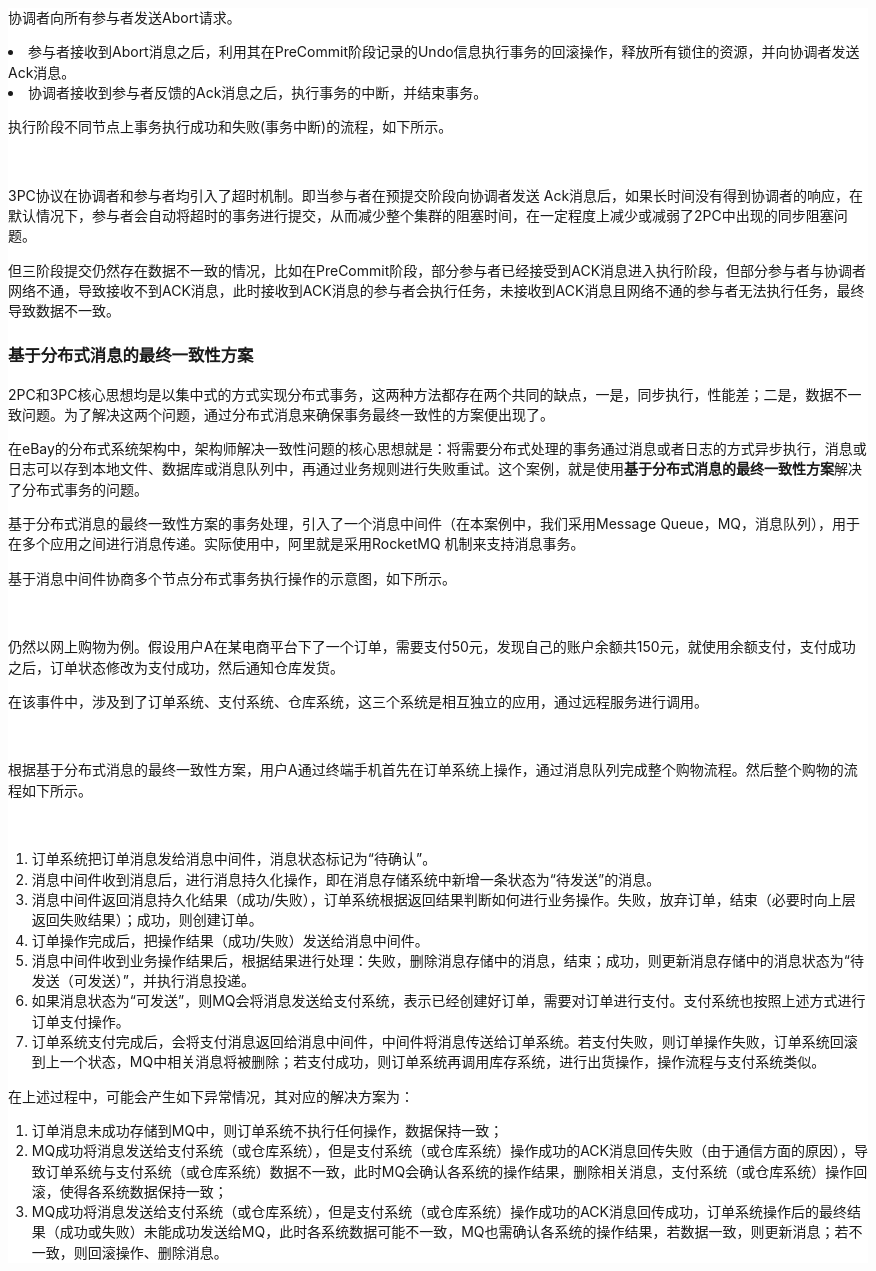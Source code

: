 协调者向所有参与者发送Abort请求。
</li>
<li>
参与者接收到Abort消息之后，利用其在PreCommit阶段记录的Undo信息执行事务的回滚操作，释放所有锁住的资源，并向协调者发送Ack消息。
</li>
<li>
协调者接收到参与者反馈的Ack消息之后，执行事务的中断，并结束事务。
</li>

执行阶段不同节点上事务执行成功和失败(事务中断)的流程，如下所示。

<img src="https://static001.geekbang.org/resource/image/7e/0f/7e332feee4fb6b6fd67689b66cc2610f.png" alt="">

3PC协议在协调者和参与者均引入了超时机制。即当参与者在预提交阶段向协调者发送 Ack消息后，如果长时间没有得到协调者的响应，在默认情况下，参与者会自动将超时的事务进行提交，从而减少整个集群的阻塞时间，在一定程度上减少或减弱了2PC中出现的同步阻塞问题。

但三阶段提交仍然存在数据不一致的情况，比如在PreCommit阶段，部分参与者已经接受到ACK消息进入执行阶段，但部分参与者与协调者网络不通，导致接收不到ACK消息，此时接收到ACK消息的参与者会执行任务，未接收到ACK消息且网络不通的参与者无法执行任务，最终导致数据不一致。

### 基于分布式消息的最终一致性方案

2PC和3PC核心思想均是以集中式的方式实现分布式事务，这两种方法都存在两个共同的缺点，一是，同步执行，性能差；二是，数据不一致问题。为了解决这两个问题，通过分布式消息来确保事务最终一致性的方案便出现了。

在eBay的分布式系统架构中，架构师解决一致性问题的核心思想就是：将需要分布式处理的事务通过消息或者日志的方式异步执行，消息或日志可以存到本地文件、数据库或消息队列中，再通过业务规则进行失败重试。这个案例，就是使用**基于分布式消息的最终一致性方案**解决了分布式事务的问题。

基于分布式消息的最终一致性方案的事务处理，引入了一个消息中间件（在本案例中，我们采用Message Queue，MQ，消息队列），用于在多个应用之间进行消息传递。实际使用中，阿里就是采用RocketMQ 机制来支持消息事务。

基于消息中间件协商多个节点分布式事务执行操作的示意图，如下所示。

<img src="https://static001.geekbang.org/resource/image/9c/30/9c48c611124574c64806f45f62f8b130.png" alt="">

仍然以网上购物为例。假设用户A在某电商平台下了一个订单，需要支付50元，发现自己的账户余额共150元，就使用余额支付，支付成功之后，订单状态修改为支付成功，然后通知仓库发货。

在该事件中，涉及到了订单系统、支付系统、仓库系统，这三个系统是相互独立的应用，通过远程服务进行调用。

<img src="https://static001.geekbang.org/resource/image/f6/45/f687a6a05dac8e974a4dac04e1ce1a45.png" alt="">

根据基于分布式消息的最终一致性方案，用户A通过终端手机首先在订单系统上操作，通过消息队列完成整个购物流程。然后整个购物的流程如下所示。

<img src="https://static001.geekbang.org/resource/image/d9/a4/d9b2d32660e49a4ea613871337b570a4.png" alt="">

1. 订单系统把订单消息发给消息中间件，消息状态标记为“待确认”。
1. 消息中间件收到消息后，进行消息持久化操作，即在消息存储系统中新增一条状态为“待发送”的消息。
1. 消息中间件返回消息持久化结果（成功/失败），订单系统根据返回结果判断如何进行业务操作。失败，放弃订单，结束（必要时向上层返回失败结果）；成功，则创建订单。
1. 订单操作完成后，把操作结果（成功/失败）发送给消息中间件。
1. 消息中间件收到业务操作结果后，根据结果进行处理：失败，删除消息存储中的消息，结束；成功，则更新消息存储中的消息状态为“待发送（可发送）”，并执行消息投递。
1. 如果消息状态为“可发送”，则MQ会将消息发送给支付系统，表示已经创建好订单，需要对订单进行支付。支付系统也按照上述方式进行订单支付操作。
1. 订单系统支付完成后，会将支付消息返回给消息中间件，中间件将消息传送给订单系统。若支付失败，则订单操作失败，订单系统回滚到上一个状态，MQ中相关消息将被删除；若支付成功，则订单系统再调用库存系统，进行出货操作，操作流程与支付系统类似。

在上述过程中，可能会产生如下异常情况，其对应的解决方案为：

1. 订单消息未成功存储到MQ中，则订单系统不执行任何操作，数据保持一致；
1. MQ成功将消息发送给支付系统（或仓库系统），但是支付系统（或仓库系统）操作成功的ACK消息回传失败（由于通信方面的原因），导致订单系统与支付系统（或仓库系统）数据不一致，此时MQ会确认各系统的操作结果，删除相关消息，支付系统（或仓库系统）操作回滚，使得各系统数据保持一致；
1. MQ成功将消息发送给支付系统（或仓库系统），但是支付系统（或仓库系统）操作成功的ACK消息回传成功，订单系统操作后的最终结果（成功或失败）未能成功发送给MQ，此时各系统数据可能不一致，MQ也需确认各系统的操作结果，若数据一致，则更新消息；若不一致，则回滚操作、删除消息。
